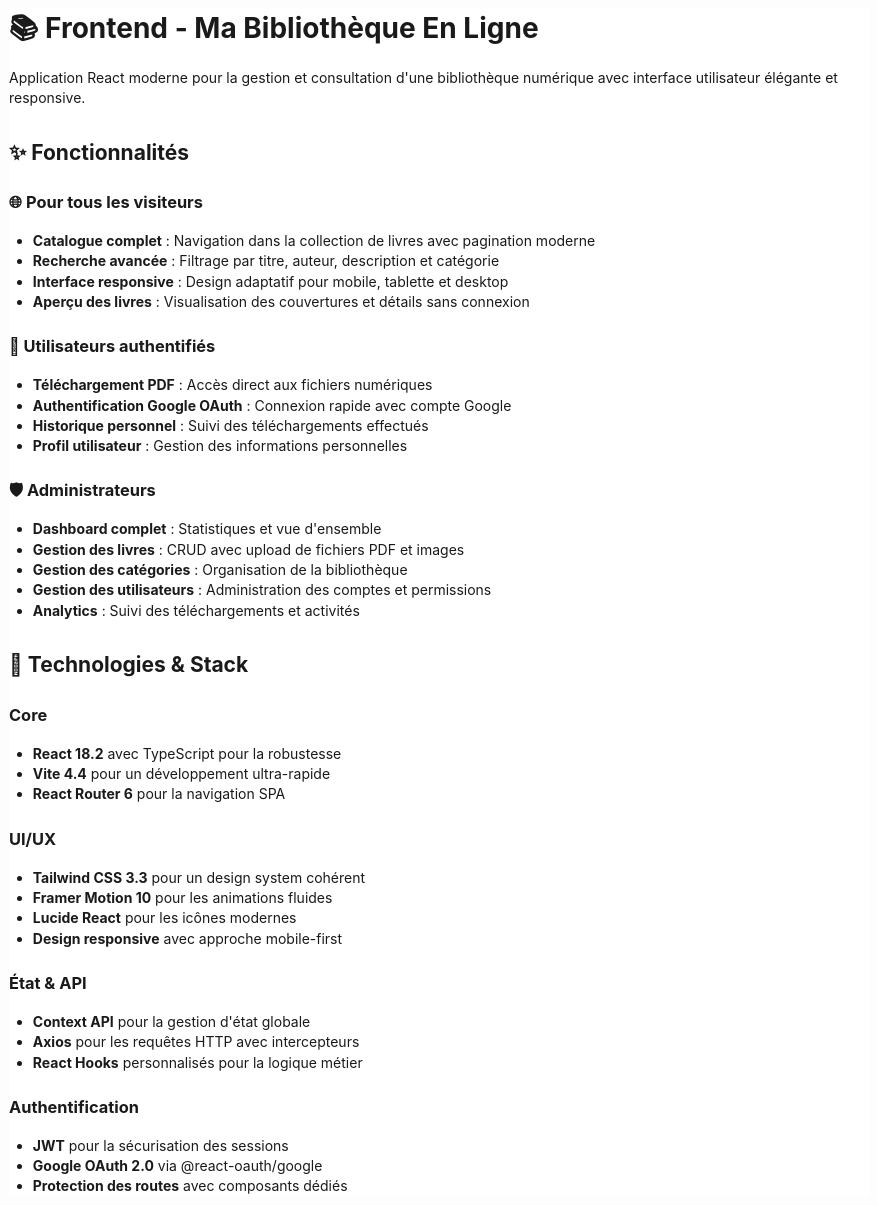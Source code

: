 # 📚 Frontend - Ma Bibliothèque En Ligne

Application React moderne pour la gestion et consultation d'une bibliothèque numérique avec interface utilisateur élégante et responsive.

## ✨ Fonctionnalités

### 🌐 Pour tous les visiteurs
- **Catalogue complet** : Navigation dans la collection de livres avec pagination moderne
- **Recherche avancée** : Filtrage par titre, auteur, description et catégorie
- **Interface responsive** : Design adaptatif pour mobile, tablette et desktop
- **Aperçu des livres** : Visualisation des couvertures et détails sans connexion

### 👤 Utilisateurs authentifiés
- **Téléchargement PDF** : Accès direct aux fichiers numériques
- **Authentification Google OAuth** : Connexion rapide avec compte Google
- **Historique personnel** : Suivi des téléchargements effectués
- **Profil utilisateur** : Gestion des informations personnelles

### 🛡️ Administrateurs
- **Dashboard complet** : Statistiques et vue d'ensemble
- **Gestion des livres** : CRUD avec upload de fichiers PDF et images
- **Gestion des catégories** : Organisation de la bibliothèque
- **Gestion des utilisateurs** : Administration des comptes et permissions
- **Analytics** : Suivi des téléchargements et activités

## 🚀 Technologies & Stack

### Core
- **React 18.2** avec TypeScript pour la robustesse
- **Vite 4.4** pour un développement ultra-rapide
- **React Router 6** pour la navigation SPA

### UI/UX
- **Tailwind CSS 3.3** pour un design system cohérent
- **Framer Motion 10** pour les animations fluides
- **Lucide React** pour les icônes modernes
- **Design responsive** avec approche mobile-first

### État & API
- **Context API** pour la gestion d'état globale
- **Axios** pour les requêtes HTTP avec intercepteurs
- **React Hooks** personnalisés pour la logique métier

### Authentification
- **JWT** pour la sécurisation des sessions
- **Google OAuth 2.0** via @react-oauth/google
- **Protection des routes** avec composants dédiés
